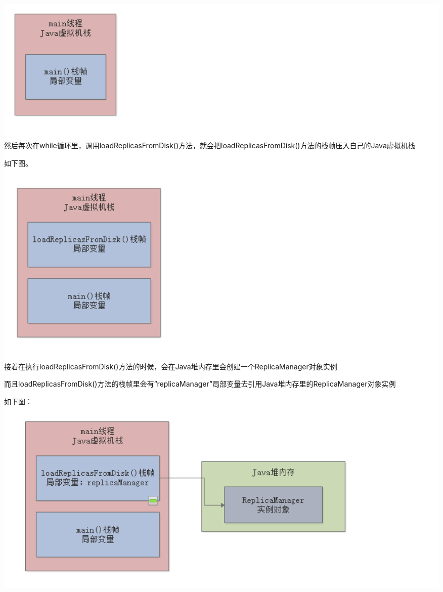 ![](../../pic/2019-08-04-09-36-28.png)


然后每次在while循环里，调用loadReplicasFromDisk()方法，就会把loadReplicasFromDisk()方法的栈帧压入自己的Java虚拟机栈

如下图。

![](../../pic/2019-08-04-09-36-57.png)

接着在执行loadReplicasFromDisk()方法的时候，会在Java堆内存里会创建一个ReplicaManager对象实例

而且loadReplicasFromDisk()方法的栈帧里会有“replicaManager”局部变量去引用Java堆内存里的ReplicaManager对象实例

如下图：

![](../../pic/2019-08-04-09-37-22.png)
